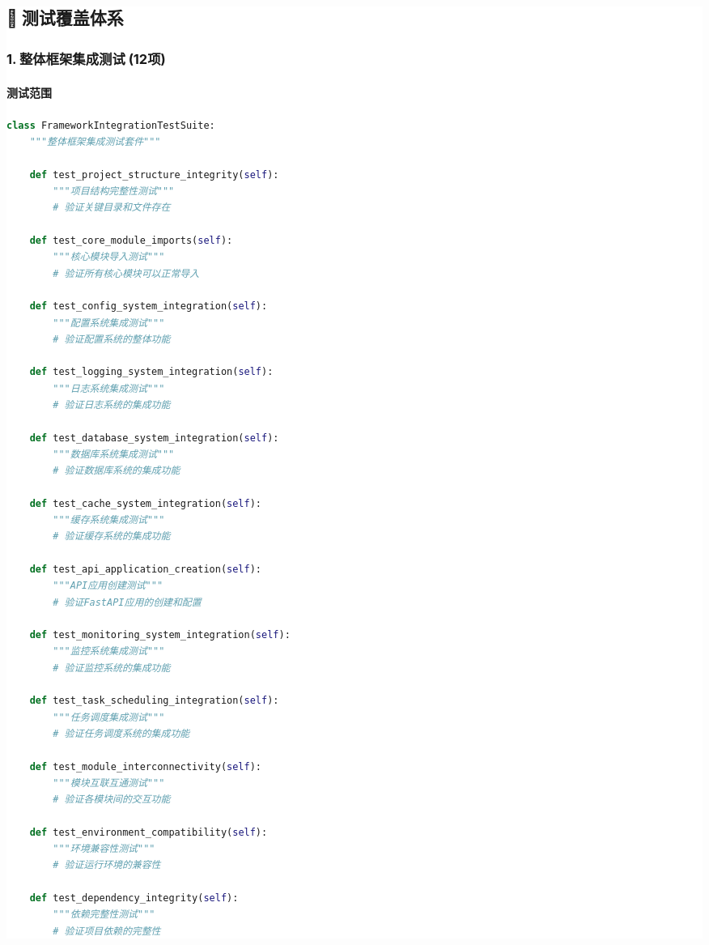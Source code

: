 ## 🧪 测试覆盖体系

### 1. 整体框架集成测试 (12项)

#### 测试范围
```python
class FrameworkIntegrationTestSuite:
    """整体框架集成测试套件"""
    
    def test_project_structure_integrity(self):
        """项目结构完整性测试"""
        # 验证关键目录和文件存在
        
    def test_core_module_imports(self):
        """核心模块导入测试"""
        # 验证所有核心模块可以正常导入
        
    def test_config_system_integration(self):
        """配置系统集成测试"""
        # 验证配置系统的整体功能
        
    def test_logging_system_integration(self):
        """日志系统集成测试"""
        # 验证日志系统的集成功能
        
    def test_database_system_integration(self):
        """数据库系统集成测试"""
        # 验证数据库系统的集成功能
        
    def test_cache_system_integration(self):
        """缓存系统集成测试"""
        # 验证缓存系统的集成功能
        
    def test_api_application_creation(self):
        """API应用创建测试"""
        # 验证FastAPI应用的创建和配置
        
    def test_monitoring_system_integration(self):
        """监控系统集成测试"""
        # 验证监控系统的集成功能
        
    def test_task_scheduling_integration(self):
        """任务调度集成测试"""
        # 验证任务调度系统的集成功能
        
    def test_module_interconnectivity(self):
        """模块互联互通测试"""
        # 验证各模块间的交互功能
        
    def test_environment_compatibility(self):
        """环境兼容性测试"""
        # 验证运行环境的兼容性
        
    def test_dependency_integrity(self):
        """依赖完整性测试"""
        # 验证项目依赖的完整性
```
